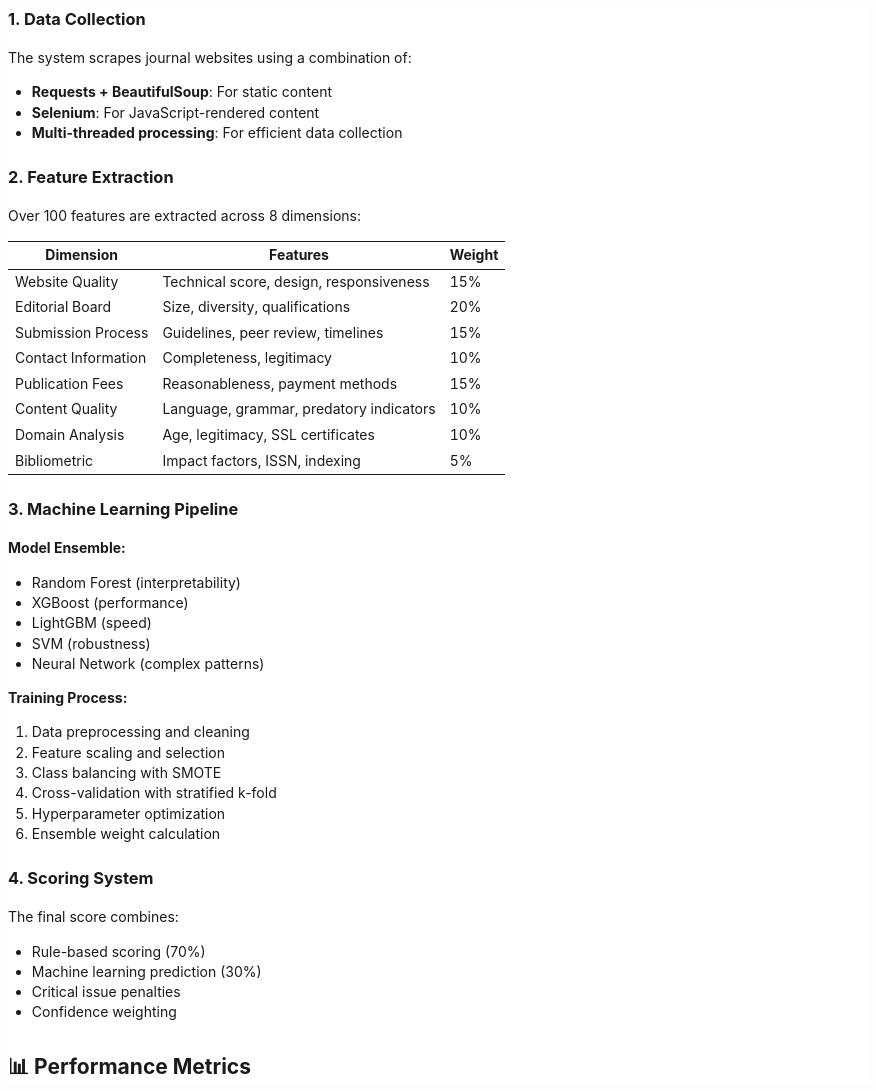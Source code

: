 ### 1. Data Collection
The system scrapes journal websites using a combination of:
- **Requests + BeautifulSoup**: For static content
- **Selenium**: For JavaScript-rendered content
- **Multi-threaded processing**: For efficient data collection

### 2. Feature Extraction
Over 100 features are extracted across 8 dimensions:

| Dimension | Features | Weight |
|-----------|----------|--------|
| Website Quality | Technical score, design, responsiveness | 15% |
| Editorial Board | Size, diversity, qualifications | 20% |
| Submission Process | Guidelines, peer review, timelines | 15% |
| Contact Information | Completeness, legitimacy | 10% |
| Publication Fees | Reasonableness, payment methods | 15% |
| Content Quality | Language, grammar, predatory indicators | 10% |
| Domain Analysis | Age, legitimacy, SSL certificates | 10% |
| Bibliometric | Impact factors, ISSN, indexing | 5% |

### 3. Machine Learning Pipeline

**Model Ensemble:**
- Random Forest (interpretability)
- XGBoost (performance)
- LightGBM (speed)
- SVM (robustness)
- Neural Network (complex patterns)

**Training Process:**
1. Data preprocessing and cleaning
2. Feature scaling and selection
3. Class balancing with SMOTE
4. Cross-validation with stratified k-fold
5. Hyperparameter optimization
6. Ensemble weight calculation

### 4. Scoring System
The final score combines:
- Rule-based scoring (70%)
- Machine learning prediction (30%)
- Critical issue penalties
- Confidence weighting

## 📊 Performance Metrics
